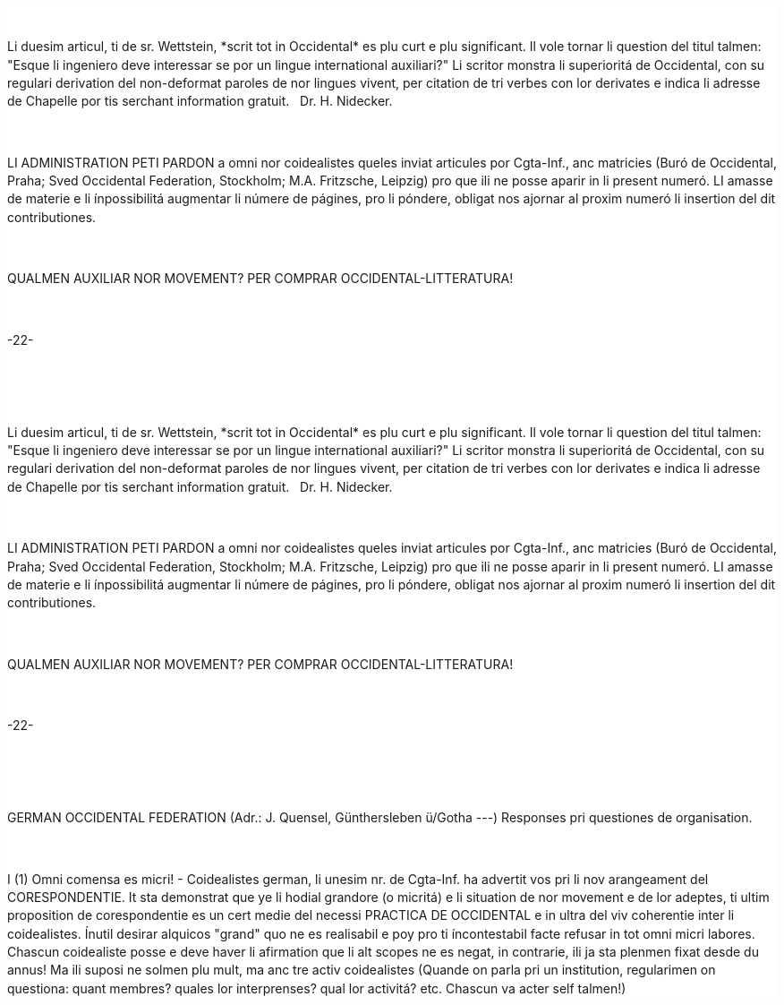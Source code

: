  

Li duesim articul, ti de sr. Wettstein, \*scrit tot in Occidental\* es
plu curt e plu significant. Il vole tornar li question del titul talmen:
\"Esque li ingeniero deve interessar se por un lingue international
auxiliari?\" Li scritor monstra li superioritá de Occidental, con su
regulari derivation del non-deformat paroles de nor lingues vivent, per
citation de tri verbes con lor derivates e indica li adresse de Chapelle
por tis serchant information gratuit.   Dr. H. Nidecker.

 

LI ADMINISTRATION PETI PARDON a omni nor coidealistes queles inviat
articules por Cgta-Inf., anc matricies (Buró de Occidental, Praha; Sved
Occidental Federation, Stockholm; M.A. Fritzsche, Leipzig) pro que ili
ne posse aparir in li present numeró. LI amasse de materie e li
ínpossibilitá augmentar li númere de págines, pro li póndere, obligat
nos ajornar al proxim numeró li insertion del dit contributiones.

 

QUALMEN AUXILIAR NOR MOVEMENT? PER COMPRAR OCCIDENTAL-LITTERATURA!

 

-22-

 

 

Li duesim articul, ti de sr. Wettstein, \*scrit tot in Occidental\* es
plu curt e plu significant. Il vole tornar li question del titul talmen:
\"Esque li ingeniero deve interessar se por un lingue international
auxiliari?\" Li scritor monstra li superioritá de Occidental, con su
regulari derivation del non-deformat paroles de nor lingues vivent, per
citation de tri verbes con lor derivates e indica li adresse de Chapelle
por tis serchant information gratuit.   Dr. H. Nidecker.

 

LI ADMINISTRATION PETI PARDON a omni nor coidealistes queles inviat
articules por Cgta-Inf., anc matricies (Buró de Occidental, Praha; Sved
Occidental Federation, Stockholm; M.A. Fritzsche, Leipzig) pro que ili
ne posse aparir in li present numeró. LI amasse de materie e li
ínpossibilitá augmentar li númere de págines, pro li póndere, obligat
nos ajornar al proxim numeró li insertion del dit contributiones.

 

QUALMEN AUXILIAR NOR MOVEMENT? PER COMPRAR OCCIDENTAL-LITTERATURA!

 

-22-

 

 

GERMAN OCCIDENTAL FEDERATION (Adr.: J. Quensel, Günthersleben ü/Gotha
\-\--) Responses pri questiones de organisation.

 

I (1) Omni comensa es micri! - Coidealistes german, li unesim nr. de
Cgta-Inf. ha advertit vos pri li nov arangeament del CORESPONDENTIE. It
sta demonstrat que ye li hodial grandore (o micritá) e li situation de
nor movement e de lor adeptes, ti ultim proposition de corespondentie es
un cert medie del necessi PRACTICA DE OCCIDENTAL e in ultra del viv
coherentie inter li coidealistes. Ínutil desirar alquicos \"grand\" quo
ne es realisabil e poy pro ti íncontestabil facte refusar in tot omni
micri labores. Chascun coidealiste posse e deve haver li afirmation que
li alt scopes ne es negat, in contrarie, ili ja sta plenmen fixat desde
du annus! Ma ili suposi ne solmen plu mult, ma anc tre activ
coidealistes (Quande on parla pri un institution, regularimen on
questiona: quant membres? quales lor interprenses? qual lor activitá?
etc. Chascun va acter self talmen!)
